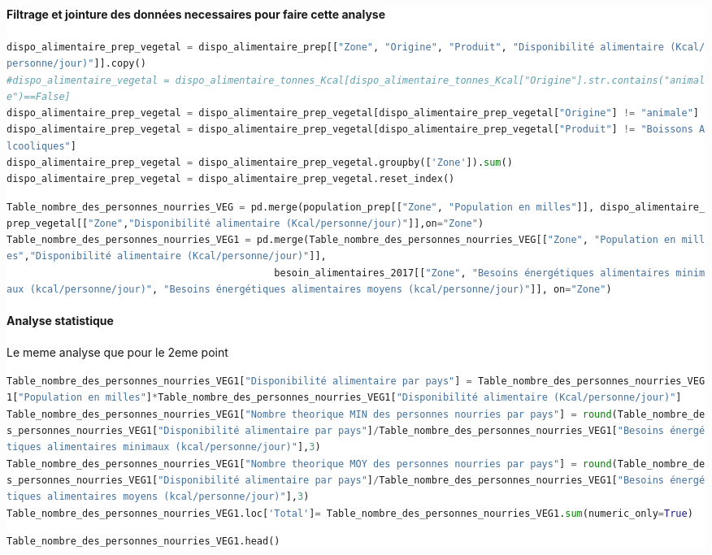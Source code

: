 #### Filtrage et jointure des données necessaires pour faire cette analyse 


```python
dispo_alimentaire_prep_vegetal = dispo_alimentaire_prep[["Zone", "Origine", "Produit", "Disponibilité alimentaire (Kcal/personne/jour)"]].copy()
#dispo_alimentaire_vegetal = dispo_alimentaire_tonnes_Kcal[dispo_alimentaire_tonnes_Kcal["Origine"].str.contains("animale")==False]
dispo_alimentaire_prep_vegetal = dispo_alimentaire_prep_vegetal[dispo_alimentaire_prep_vegetal["Origine"] != "animale"]
dispo_alimentaire_prep_vegetal = dispo_alimentaire_prep_vegetal[dispo_alimentaire_prep_vegetal["Produit"] != "Boissons Alcooliques"]
dispo_alimentaire_prep_vegetal = dispo_alimentaire_prep_vegetal.groupby(['Zone']).sum()
dispo_alimentaire_prep_vegetal = dispo_alimentaire_prep_vegetal.reset_index()
```


```python
Table_nombre_des_personnes_nourries_VEG = pd.merge(population_prep[["Zone", "Population en milles"]], dispo_alimentaire_prep_vegetal[["Zone","Disponibilité alimentaire (Kcal/personne/jour)"]],on="Zone")
Table_nombre_des_personnes_nourries_VEG1 = pd.merge(Table_nombre_des_personnes_nourries_VEG[["Zone", "Population en milles","Disponibilité alimentaire (Kcal/personne/jour)"]],
                                              besoin_alimentaires_2017[["Zone", "Besoins énergétiques alimentaires minimaux (kcal/personne/jour)", "Besoins énergétiques alimentaires moyens (kcal/personne/jour)"]], on="Zone")
```

#### Analyse statistique 

Le meme analyse que pour le 2eme point


```python
Table_nombre_des_personnes_nourries_VEG1["Disponibilité alimentaire par pays"] = Table_nombre_des_personnes_nourries_VEG1["Population en milles"]*Table_nombre_des_personnes_nourries_VEG1["Disponibilité alimentaire (Kcal/personne/jour)"]
Table_nombre_des_personnes_nourries_VEG1["Nombre theorique MIN des personnes nourries par pays"] = round(Table_nombre_des_personnes_nourries_VEG1["Disponibilité alimentaire par pays"]/Table_nombre_des_personnes_nourries_VEG1["Besoins énergétiques alimentaires minimaux (kcal/personne/jour)"],3)
Table_nombre_des_personnes_nourries_VEG1["Nombre theorique MOY des personnes nourries par pays"] = round(Table_nombre_des_personnes_nourries_VEG1["Disponibilité alimentaire par pays"]/Table_nombre_des_personnes_nourries_VEG1["Besoins énergétiques alimentaires moyens (kcal/personne/jour)"],3)
Table_nombre_des_personnes_nourries_VEG1.loc['Total']= Table_nombre_des_personnes_nourries_VEG1.sum(numeric_only=True)
```


```python
Table_nombre_des_personnes_nourries_VEG1.head()
```




<div>
<style scoped>
    .dataframe tbody tr th:only-of-type {
        vertical-align: middle;
    }
